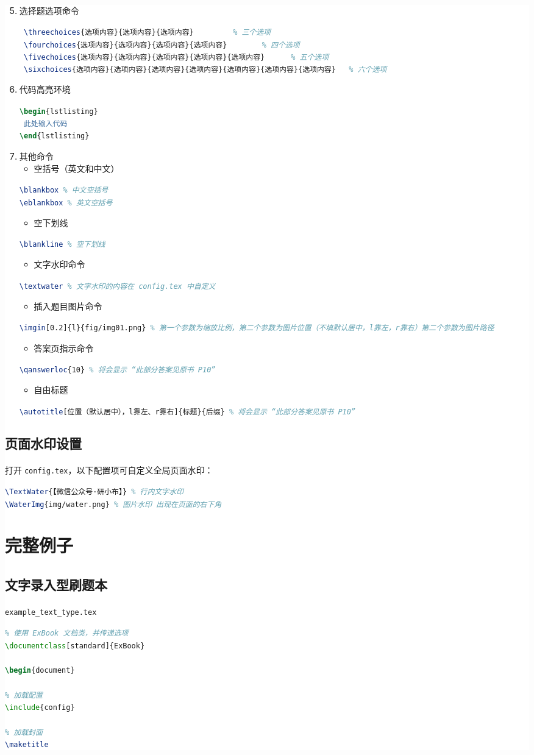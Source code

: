 5. 选择题选项命令
   ```latex
    \threechoices{选项内容}{选项内容}{选项内容}         % 三个选项
    \fourchoices{选项内容}{选项内容}{选项内容}{选项内容}        % 四个选项
    \fivechoices{选项内容}{选项内容}{选项内容}{选项内容}{选项内容}      % 五个选项
    \sixchoices{选项内容}{选项内容}{选项内容}{选项内容}{选项内容}{选项内容}{选项内容}   % 六个选项
   ```
6. 代码高亮环境
   ```latex
   \begin{lstlisting}
    此处输入代码
   \end{lstlisting}
   ```
7. 其他命令
   * 空括号（英文和中文）
    ```latex
    \blankbox % 中文空括号
    \eblankbox % 英文空括号
    ```
   * 空下划线
    ```latex
    \blankline % 空下划线
    ```
   * 文字水印命令
    ```latex
    \textwater % 文字水印的内容在 config.tex 中自定义
    ```
   * 插入题目图片命令
    ```latex
    \imgin[0.2]{l}{fig/img01.png} % 第一个参数为缩放比例，第二个参数为图片位置（不填默认居中，l靠左，r靠右）第二个参数为图片路径
    ```
   * 答案页指示命令
    ```latex
    \qanswerloc{10} % 将会显示 “此部分答案见原书 P10”
    ```
   * 自由标题
    ```latex
    \autotitle[位置（默认居中），l靠左、r靠右]{标题}{后缀} % 将会显示 “此部分答案见原书 P10”
    ```

## 页面水印设置
打开 `config.tex`，以下配置项可自定义全局页面水印：
```latex
\TextWater{【微信公众号·研小布】} % 行内文字水印 
\WaterImg{img/water.png} % 图片水印 出现在页面的右下角
```

# 完整例子

## 文字录入型刷题本
`example_text_type.tex`
```latex
% 使用 ExBook 文档类，并传递选项
\documentclass[standard]{ExBook} 
 
\begin{document}

% 加载配置  
\include{config}

% 加载封面
\maketitle 
```